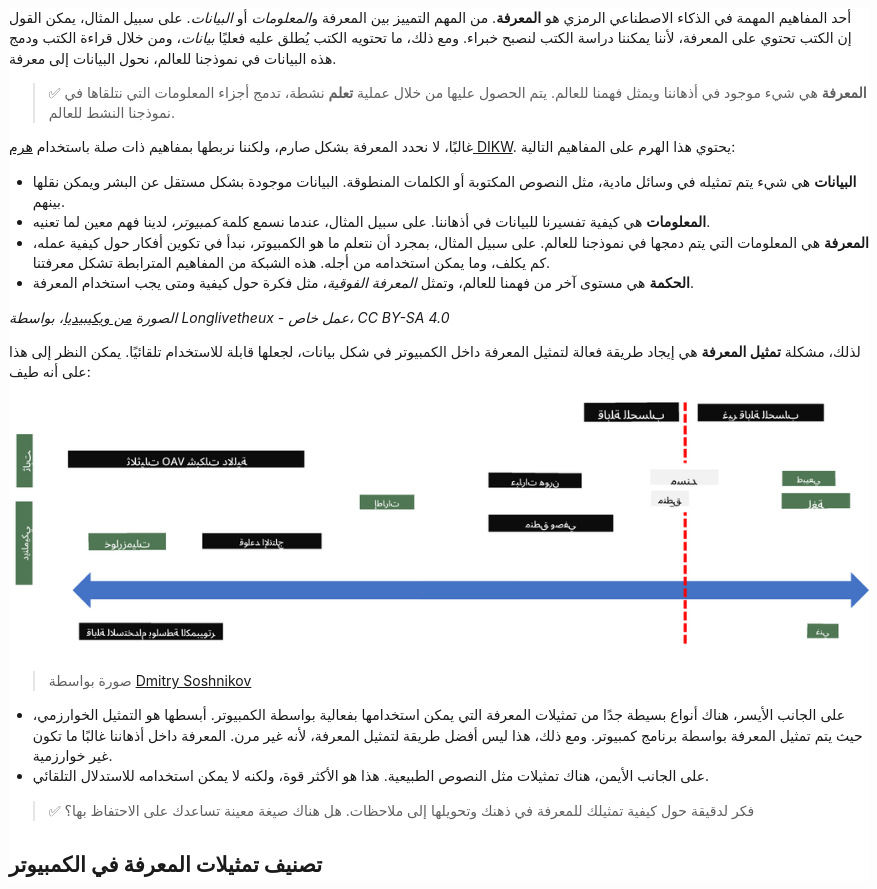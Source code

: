 أحد المفاهيم المهمة في الذكاء الاصطناعي الرمزي هو **المعرفة**. من المهم التمييز بين المعرفة و*المعلومات* أو *البيانات*. على سبيل المثال، يمكن القول إن الكتب تحتوي على المعرفة، لأننا يمكننا دراسة الكتب لنصبح خبراء. ومع ذلك، ما تحتويه الكتب يُطلق عليه فعليًا *بيانات*، ومن خلال قراءة الكتب ودمج هذه البيانات في نموذجنا للعالم، نحول البيانات إلى معرفة.

> ✅ **المعرفة** هي شيء موجود في أذهاننا ويمثل فهمنا للعالم. يتم الحصول عليها من خلال عملية **تعلم** نشطة، تدمج أجزاء المعلومات التي نتلقاها في نموذجنا النشط للعالم.

غالبًا، لا نحدد المعرفة بشكل صارم، ولكننا نربطها بمفاهيم ذات صلة باستخدام [هرم DIKW](https://en.wikipedia.org/wiki/DIKW_pyramid). يحتوي هذا الهرم على المفاهيم التالية:

* **البيانات** هي شيء يتم تمثيله في وسائل مادية، مثل النصوص المكتوبة أو الكلمات المنطوقة. البيانات موجودة بشكل مستقل عن البشر ويمكن نقلها بينهم.
* **المعلومات** هي كيفية تفسيرنا للبيانات في أذهاننا. على سبيل المثال، عندما نسمع كلمة *كمبيوتر*، لدينا فهم معين لما تعنيه.
* **المعرفة** هي المعلومات التي يتم دمجها في نموذجنا للعالم. على سبيل المثال، بمجرد أن نتعلم ما هو الكمبيوتر، نبدأ في تكوين أفكار حول كيفية عمله، كم يكلف، وما يمكن استخدامه من أجله. هذه الشبكة من المفاهيم المترابطة تشكل معرفتنا.
* **الحكمة** هي مستوى آخر من فهمنا للعالم، وتمثل *المعرفة الفوقية*، مثل فكرة حول كيفية ومتى يجب استخدام المعرفة.

*الصورة [من ويكيبيديا](https://commons.wikimedia.org/w/index.php?curid=37705247)، بواسطة Longlivetheux - عمل خاص، CC BY-SA 4.0*

لذلك، مشكلة **تمثيل المعرفة** هي إيجاد طريقة فعالة لتمثيل المعرفة داخل الكمبيوتر في شكل بيانات، لجعلها قابلة للاستخدام تلقائيًا. يمكن النظر إلى هذا على أنه طيف:

![طيف تمثيل المعرفة](../../../../translated_images/knowledge-spectrum.b60df631852c0217e941485b79c9eee40ebd574f15f18609cec5758fcb384bf3.ar.png)

> صورة بواسطة [Dmitry Soshnikov](http://soshnikov.com)

* على الجانب الأيسر، هناك أنواع بسيطة جدًا من تمثيلات المعرفة التي يمكن استخدامها بفعالية بواسطة الكمبيوتر. أبسطها هو التمثيل الخوارزمي، حيث يتم تمثيل المعرفة بواسطة برنامج كمبيوتر. ومع ذلك، هذا ليس أفضل طريقة لتمثيل المعرفة، لأنه غير مرن. المعرفة داخل أذهاننا غالبًا ما تكون غير خوارزمية.
* على الجانب الأيمن، هناك تمثيلات مثل النصوص الطبيعية. هذا هو الأكثر قوة، ولكنه لا يمكن استخدامه للاستدلال التلقائي.

> ✅ فكر لدقيقة حول كيفية تمثيلك للمعرفة في ذهنك وتحويلها إلى ملاحظات. هل هناك صيغة معينة تساعدك على الاحتفاظ بها؟

## تصنيف تمثيلات المعرفة في الكمبيوتر
